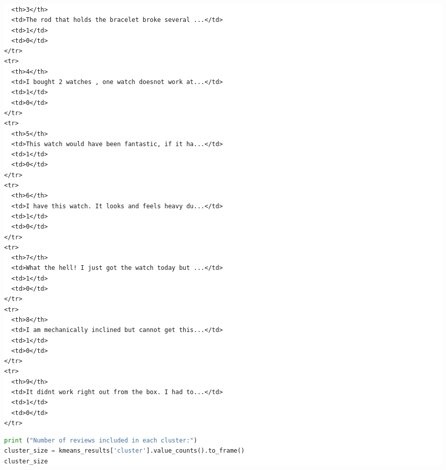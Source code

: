       <th>3</th>
      <td>The rod that holds the bracelet broke several ...</td>
      <td>1</td>
      <td>0</td>
    </tr>
    <tr>
      <th>4</th>
      <td>I bought 2 watches , one watch doesnot work at...</td>
      <td>1</td>
      <td>0</td>
    </tr>
    <tr>
      <th>5</th>
      <td>This watch would have been fantastic, if it ha...</td>
      <td>1</td>
      <td>0</td>
    </tr>
    <tr>
      <th>6</th>
      <td>I have this watch. It looks and feels heavy du...</td>
      <td>1</td>
      <td>0</td>
    </tr>
    <tr>
      <th>7</th>
      <td>What the hell! I just got the watch today but ...</td>
      <td>1</td>
      <td>0</td>
    </tr>
    <tr>
      <th>8</th>
      <td>I am mechanically inclined but cannot get this...</td>
      <td>1</td>
      <td>0</td>
    </tr>
    <tr>
      <th>9</th>
      <td>It didnt work right out from the box. I had to...</td>
      <td>1</td>
      <td>0</td>
    </tr>
  </tbody>
</table>

</div>




```python
print ("Number of reviews included in each cluster:")
cluster_size = kmeans_results['cluster'].value_counts().to_frame()
cluster_size
```
